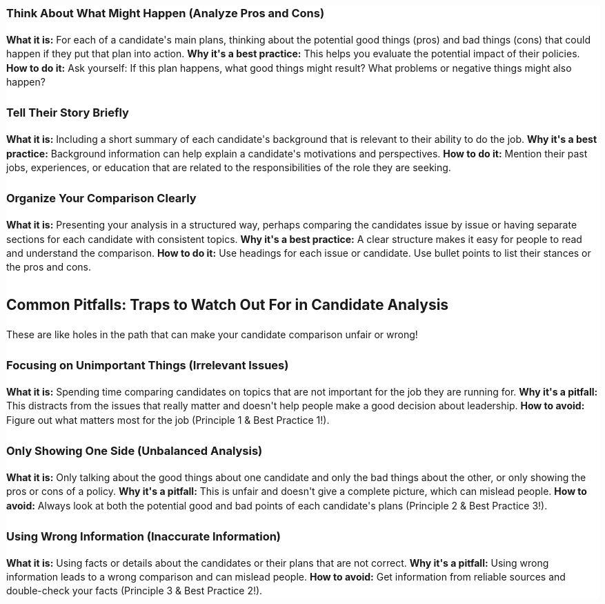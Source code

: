 ### Think About What Might Happen (Analyze Pros and Cons)
**What it is:** For each of a candidate's main plans, thinking about the potential good things (pros) and bad things (cons) that could happen if they put that plan into action.
**Why it's a best practice:** This helps you evaluate the potential impact of their policies.
**How to do it:** Ask yourself: If this plan happens, what good things might result? What problems or negative things might also happen?

### Tell Their Story Briefly
**What it is:** Including a short summary of each candidate's background that is relevant to their ability to do the job.
**Why it's a best practice:** Background information can help explain a candidate's motivations and perspectives.
**How to do it:** Mention their past jobs, experiences, or education that are related to the responsibilities of the role they are seeking.

### Organize Your Comparison Clearly
**What it is:** Presenting your analysis in a structured way, perhaps comparing the candidates issue by issue or having separate sections for each candidate with consistent topics.
**Why it's a best practice:** A clear structure makes it easy for people to read and understand the comparison.
**How to do it:** Use headings for each issue or candidate. Use bullet points to list their stances or the pros and cons.

## Common Pitfalls: Traps to Watch Out For in Candidate Analysis

These are like holes in the path that can make your candidate comparison unfair or wrong!

### Focusing on Unimportant Things (Irrelevant Issues)
**What it is:** Spending time comparing candidates on topics that are not important for the job they are running for.
**Why it's a pitfall:** This distracts from the issues that really matter and doesn't help people make a good decision about leadership.
**How to avoid:** Figure out what matters most for the job (Principle 1 & Best Practice 1!).

### Only Showing One Side (Unbalanced Analysis)
**What it is:** Only talking about the good things about one candidate and only the bad things about the other, or only showing the pros or cons of a policy.
**Why it's a pitfall:** This is unfair and doesn't give a complete picture, which can mislead people.
**How to avoid:** Always look at both the potential good and bad points of each candidate's plans (Principle 2 & Best Practice 3!).

### Using Wrong Information (Inaccurate Information)
**What it is:** Using facts or details about the candidates or their plans that are not correct.
**Why it's a pitfall:** Using wrong information leads to a wrong comparison and can mislead people.
**How to avoid:** Get information from reliable sources and double-check your facts (Principle 3 & Best Practice 2!).
